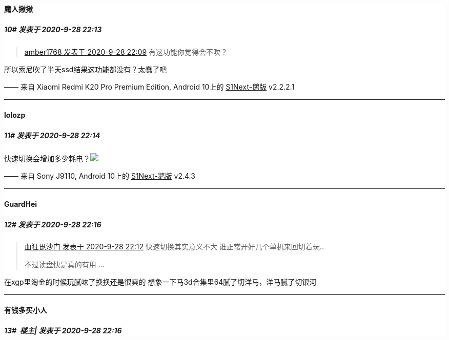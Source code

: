 ####  魔人揪揪  
##### 10#       发表于 2020-9-28 22:13



<blockquote><a href="httphttps://bbs.saraba1st.com/2b/forum.php?mod=redirect&amp;goto=findpost&amp;pid=48889323&amp;ptid=1962404" target="_blank">amber1768 发表于 2020-9-28 22:09</a>
有这功能你觉得会不吹？</blockquote>
所以索尼吹了半天ssd结果这功能都没有？太蠢了吧

—— 来自 Xiaomi Redmi K20 Pro Premium Edition, Android 10上的 [S1Next-鹅版](https://github.com/ykrank/S1-Next/releases) v2.2.2.1







-----

####  lolozp  
##### 11#       发表于 2020-9-28 22:14




快速切换会增加多少耗电？<img src="https://static.saraba1st.com/image/smiley/face2017/006.png" referrerpolicy="no-referrer">

—— 来自 Sony J9110, Android 10上的 [S1Next-鹅版](https://github.com/ykrank/S1-Next/releases) v2.4.3







-----

####  GuardHei  
##### 12#       发表于 2020-9-28 22:16



<blockquote><a href="httphttps://bbs.saraba1st.com/2b/forum.php?mod=redirect&amp;goto=findpost&amp;pid=48889347&amp;ptid=1962404" target="_blank">血狂毘沙门 发表于 2020-9-28 22:12</a>
快速切换其实意义不大 谁正常开好几个单机来回切着玩..

不过读盘快是真的有用 ...</blockquote>
在xgp里淘金的时候玩腻味了换换还是很爽的
想象一下马3d合集里64腻了切洋马，洋马腻了切银河







-----

####  有钱多买小人  
##### 13#         楼主| 发表于 2020-9-28 22:16


